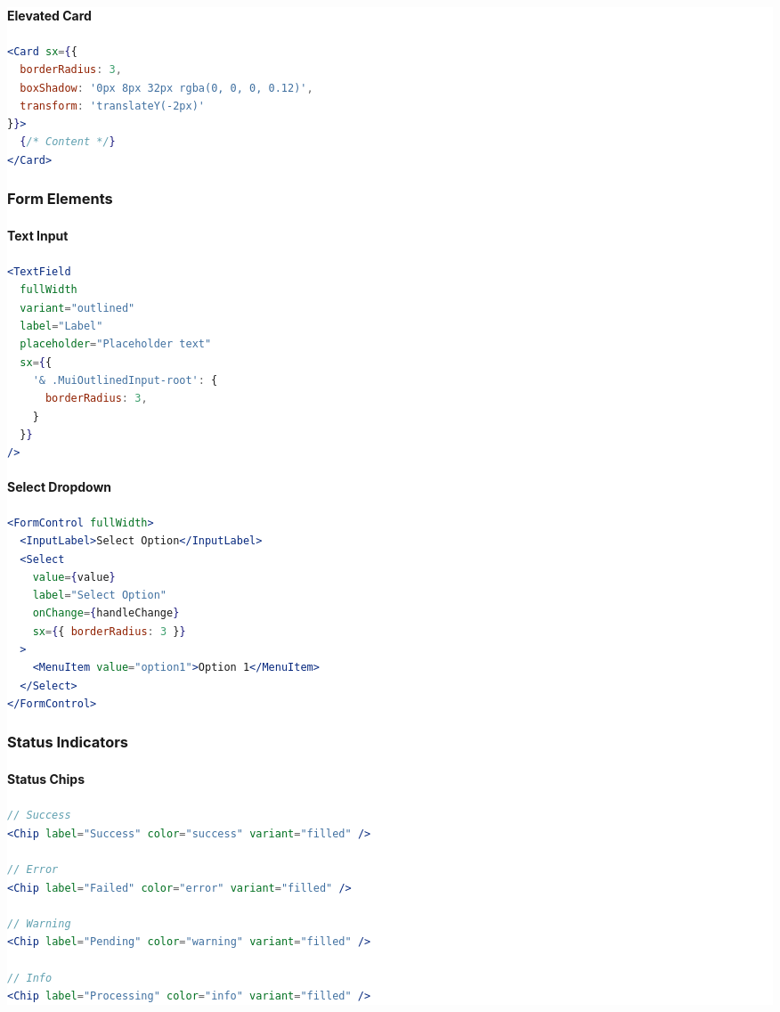 #### Elevated Card
```jsx
<Card sx={{ 
  borderRadius: 3,
  boxShadow: '0px 8px 32px rgba(0, 0, 0, 0.12)',
  transform: 'translateY(-2px)'
}}>
  {/* Content */}
</Card>
```

### Form Elements

#### Text Input
```jsx
<TextField
  fullWidth
  variant="outlined"
  label="Label"
  placeholder="Placeholder text"
  sx={{
    '& .MuiOutlinedInput-root': {
      borderRadius: 3,
    }
  }}
/>
```

#### Select Dropdown
```jsx
<FormControl fullWidth>
  <InputLabel>Select Option</InputLabel>
  <Select
    value={value}
    label="Select Option"
    onChange={handleChange}
    sx={{ borderRadius: 3 }}
  >
    <MenuItem value="option1">Option 1</MenuItem>
  </Select>
</FormControl>
```

### Status Indicators

#### Status Chips
```jsx
// Success
<Chip label="Success" color="success" variant="filled" />

// Error  
<Chip label="Failed" color="error" variant="filled" />

// Warning
<Chip label="Pending" color="warning" variant="filled" />

// Info
<Chip label="Processing" color="info" variant="filled" />
```
